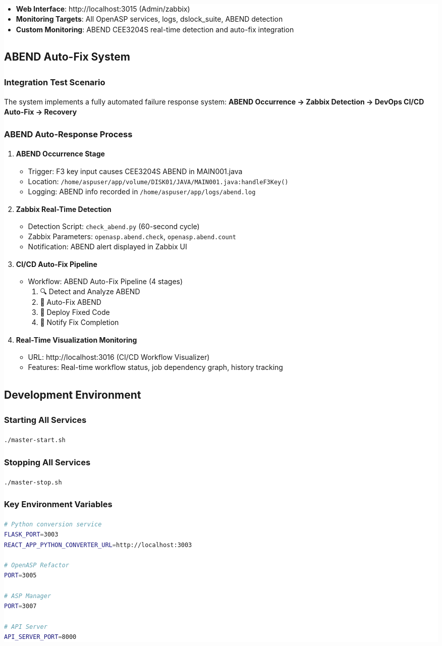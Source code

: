 - **Web Interface**: http://localhost:3015 (Admin/zabbix)
- **Monitoring Targets**: All OpenASP services, logs, dslock_suite, ABEND detection
- **Custom Monitoring**: ABEND CEE3204S real-time detection and auto-fix integration

## ABEND Auto-Fix System

### Integration Test Scenario
The system implements a fully automated failure response system:
**ABEND Occurrence → Zabbix Detection → DevOps CI/CD Auto-Fix → Recovery**

### ABEND Auto-Response Process

1. **ABEND Occurrence Stage**
   - Trigger: F3 key input causes CEE3204S ABEND in MAIN001.java
   - Location: `/home/aspuser/app/volume/DISK01/JAVA/MAIN001.java:handleF3Key()`
   - Logging: ABEND info recorded in `/home/aspuser/app/logs/abend.log`

2. **Zabbix Real-Time Detection**
   - Detection Script: `check_abend.py` (60-second cycle)
   - Zabbix Parameters: `openasp.abend.check`, `openasp.abend.count`
   - Notification: ABEND alert displayed in Zabbix UI

3. **CI/CD Auto-Fix Pipeline**
   - Workflow: ABEND Auto-Fix Pipeline (4 stages)
     1. 🔍 Detect and Analyze ABEND
     2. 🔧 Auto-Fix ABEND
     3. 🚀 Deploy Fixed Code
     4. 📢 Notify Fix Completion

4. **Real-Time Visualization Monitoring**
   - URL: http://localhost:3016 (CI/CD Workflow Visualizer)
   - Features: Real-time workflow status, job dependency graph, history tracking

## Development Environment

### Starting All Services
```bash
./master-start.sh
```

### Stopping All Services
```bash
./master-stop.sh
```

### Key Environment Variables
```bash
# Python conversion service
FLASK_PORT=3003
REACT_APP_PYTHON_CONVERTER_URL=http://localhost:3003

# OpenASP Refactor
PORT=3005

# ASP Manager
PORT=3007

# API Server
API_SERVER_PORT=8000
```
